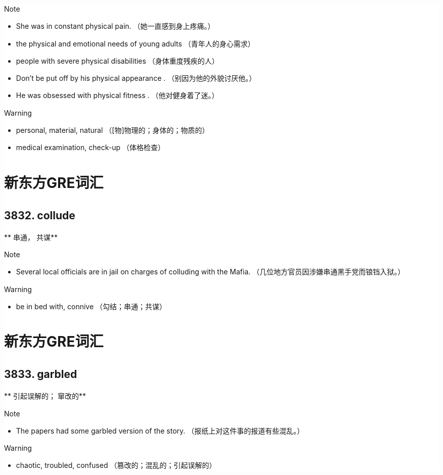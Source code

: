 > [!NOTE]
>
> - She was in constant physical pain. （她一直感到身上疼痛。）
>
> - the physical and emotional needs of young adults （青年人的身心需求）
>
> - people with severe physical disabilities （身体重度残疾的人）
>
> - Don’t be put off by his physical appearance . （别因为他的外貌讨厌他。）
>
> - He was obsessed with physical fitness . （他对健身着了迷。）
>

> [!WARNING]
>
> - personal, material, natural （[物]物理的；身体的；物质的）
>
> - medical examination, check-up （体格检查）
>

# 新东方GRE词汇

## 3832. collude

** 串通， 共谋**

> [!NOTE]
>
> - Several local officials are in jail on charges of colluding with the Mafia. （几位地方官员因涉嫌串通黑手党而锒铛入狱。）
>

> [!WARNING]
>
> - be in bed with, connive （勾结；串通；共谋）
>

# 新东方GRE词汇

## 3833. garbled

** 引起误解的； 窜改的**

> [!NOTE]
>
> - The papers had some garbled version of the story. （报纸上对这件事的报道有些混乱。）
>

> [!WARNING]
>
> - chaotic, troubled, confused （篡改的；混乱的；引起误解的）
>
